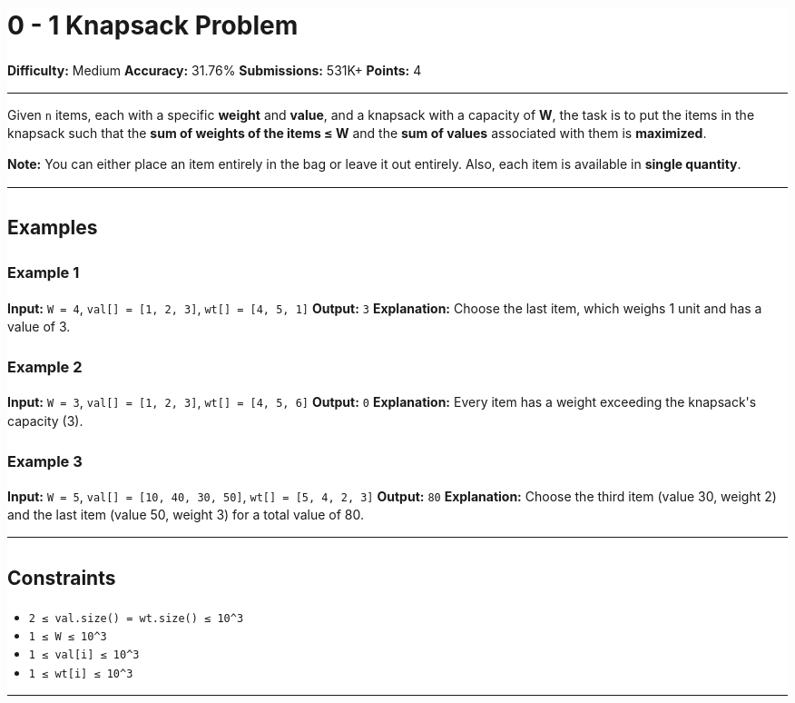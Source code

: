 # 0 - 1 Knapsack Problem

**Difficulty:** Medium
**Accuracy:** 31.76%
**Submissions:** 531K+
**Points:** 4

---

Given `n` items, each with a specific **weight** and **value**, and a knapsack with a capacity of **W**, the task is to put the items in the knapsack such that the **sum of weights of the items ≤ W** and the **sum of values** associated with them is **maximized**.

**Note:** You can either place an item entirely in the bag or leave it out entirely. Also, each item is available in **single quantity**.

---

## Examples

### Example 1

**Input:**
`W = 4`, `val[] = [1, 2, 3]`, `wt[] = [4, 5, 1]`
**Output:** `3`
**Explanation:** Choose the last item, which weighs 1 unit and has a value of 3.

### Example 2

**Input:**
`W = 3`, `val[] = [1, 2, 3]`, `wt[] = [4, 5, 6]`
**Output:** `0`
**Explanation:** Every item has a weight exceeding the knapsack's capacity (3).

### Example 3

**Input:**
`W = 5`, `val[] = [10, 40, 30, 50]`, `wt[] = [5, 4, 2, 3]`
**Output:** `80`
**Explanation:** Choose the third item (value 30, weight 2) and the last item (value 50, weight 3) for a total value of 80.

---

## Constraints

* `2 ≤ val.size() = wt.size() ≤ 10^3`
* `1 ≤ W ≤ 10^3`
* `1 ≤ val[i] ≤ 10^3`
* `1 ≤ wt[i] ≤ 10^3`

---
